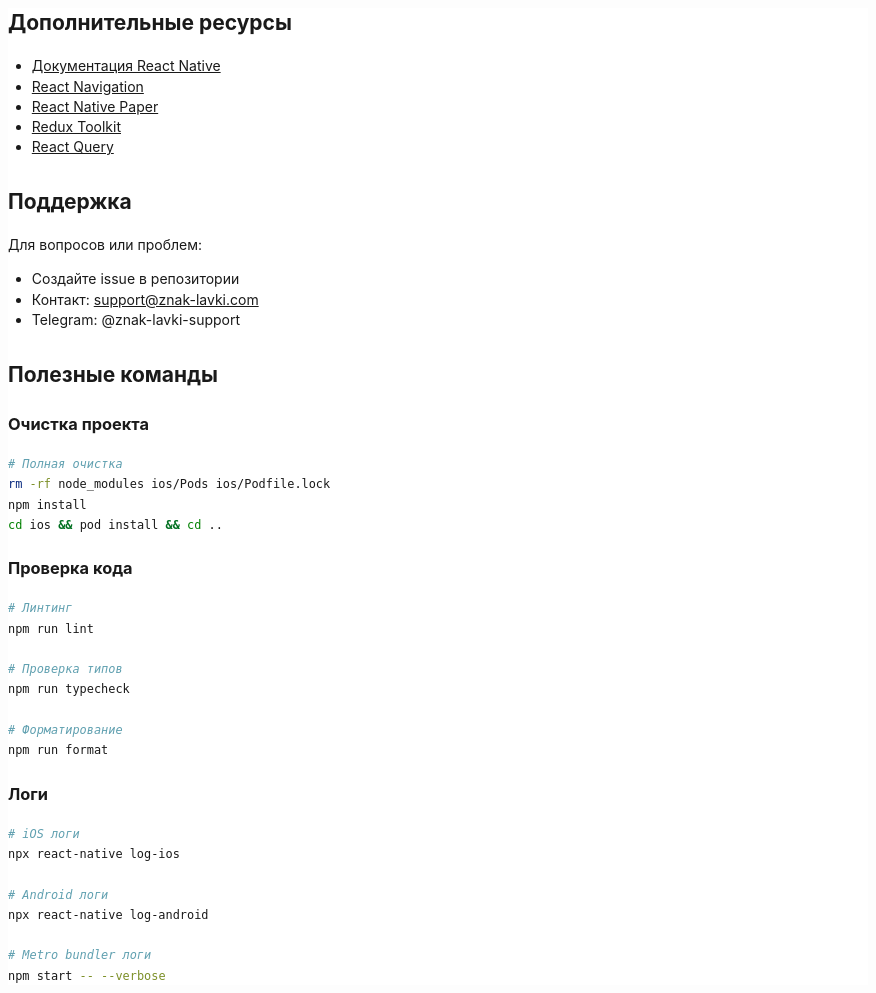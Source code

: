## Дополнительные ресурсы

- [Документация React Native](https://reactnative.dev/)
- [React Navigation](https://reactnavigation.org/)
- [React Native Paper](https://reactnativepaper.com/)
- [Redux Toolkit](https://redux-toolkit.js.org/)
- [React Query](https://tanstack.com/query)

## Поддержка

Для вопросов или проблем:

- Создайте issue в репозитории
- Контакт: support@znak-lavki.com
- Telegram: @znak-lavki-support

## Полезные команды

### Очистка проекта

```bash
# Полная очистка
rm -rf node_modules ios/Pods ios/Podfile.lock
npm install
cd ios && pod install && cd ..
```

### Проверка кода

```bash
# Линтинг
npm run lint

# Проверка типов
npm run typecheck

# Форматирование
npm run format
```

### Логи

```bash
# iOS логи
npx react-native log-ios

# Android логи
npx react-native log-android

# Metro bundler логи
npm start -- --verbose
```
